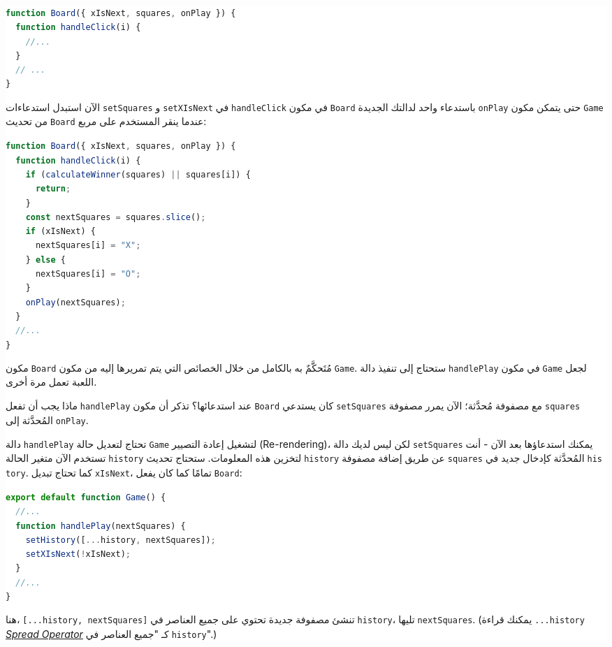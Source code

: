 ```js {1}
function Board({ xIsNext, squares, onPlay }) {
  function handleClick(i) {
    //...
  }
  // ...
}
```

الآن استبدل استدعاءات `setSquares` و `setXIsNext` في `handleClick` في مكون `Board` باستدعاء واحد لدالتك الجديدة `onPlay` حتى يتمكن مكون `Game` من تحديث `Board` عندما ينقر المستخدم على مربع:

```js {12}
function Board({ xIsNext, squares, onPlay }) {
  function handleClick(i) {
    if (calculateWinner(squares) || squares[i]) {
      return;
    }
    const nextSquares = squares.slice();
    if (xIsNext) {
      nextSquares[i] = "X";
    } else {
      nextSquares[i] = "O";
    }
    onPlay(nextSquares);
  }
  //...
}
```

مكون `Board` مُتَحكَّمٌ به بالكامل من خلال الخصائص التي يتم تمريرها إليه من مكون `Game`. ستحتاج إلى تنفيذ دالة `handlePlay` في مكون `Game` لجعل اللعبة تعمل مرة أخرى.

ماذا يجب أن تفعل `handlePlay` عند استدعائها؟ تذكر أن مكون `Board` كان يستدعي `setSquares` مع مصفوفة مُحدَّثة؛ الآن يمرر مصفوفة `squares` المُحدَّثة إلى `onPlay`.

دالة `handlePlay` تحتاج لتعديل حالة `Game` لتشغيل إعادة التصيير (Re-rendering)، لكن ليس لديك دالة `setSquares` يمكنك استدعاؤها بعد الآن - أنت تستخدم الآن متغير الحالة `history` لتخزين هذه المعلومات. ستحتاج تحديث `history` عن طريق إضافة مصفوفة `squares` المُحدَّثة كإدخال جديد في `history`. كما تحتاج تبديل `xIsNext`، تمامًا كما كان يفعل `Board`:

```js {4-5}
export default function Game() {
  //...
  function handlePlay(nextSquares) {
    setHistory([...history, nextSquares]);
    setXIsNext(!xIsNext);
  }
  //...
}
```

هنا، `[...history, nextSquares]` تنشئ مصفوفة جديدة تحتوي على جميع العناصر في `history`، تليها `nextSquares`. (يمكنك قراءة `...history` [*Spread Operator*](https://developer.mozilla.org/en-US/docs/Web/JavaScript/Reference/Operators/Spread_syntax) كـ "جميع العناصر في `history`".)
